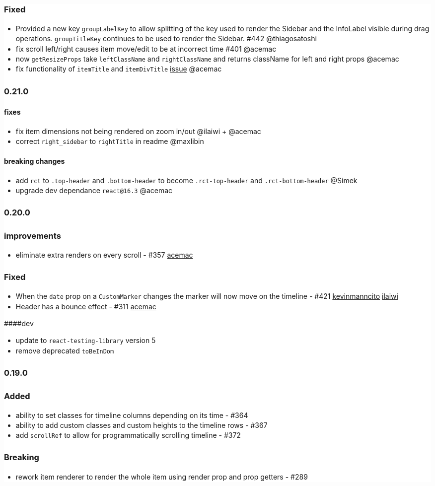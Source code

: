 ### Fixed

* Provided a new key `groupLabelKey` to allow splitting of the key used to render the Sidebar and the InfoLabel visible during drag operations. `groupTitleKey` continues to be used to render the Sidebar. #442 @thiagosatoshi
* fix scroll left/right causes item move/edit to be at incorrect time #401 @acemac
* now `getResizeProps` take `leftClassName` and `rightClassName` and returns className for left and right props @acemac
* fix functionality of `itemTitle` and `itemDivTitle` [issue](https://github.com/namespace-ee/react-calendar-timeline/issues/429#issuecomment-426456693) @acemac

### 0.21.0

#### fixes

* fix item dimensions not being rendered on zoom in/out @ilaiwi + @acemac
* correct `right_sidebar` to `rightTitle` in readme @maxlibin

#### breaking changes

* add `rct` to `.top-header` and `.bottom-header` to become `.rct-top-header` and `.rct-bottom-header` @Simek
* upgrade dev dependance `react@16.3` @acemac

### 0.20.0

### improvements

* eliminate extra renders on every scroll - #357 [acemac](https://github.com/acemac)

### Fixed

* When the `date` prop on a `CustomMarker` changes the marker will now move on the timeline - #421 [kevinmanncito](https://github.com/kevinmanncito) [ilaiwi](https://github.com/ilaiwi)
* Header has a bounce effect - #311 [acemac](https://github.com/acemac)

####dev

* update to `react-testing-library` version 5
* remove deprecated `toBeInDom`

### 0.19.0

### Added

* ability to set classes for timeline columns depending on its time - #364
* ability to add custom classes and custom heights to the timeline rows - #367
* add `scrollRef` to allow for programmatically scrolling timeline - #372

### Breaking

* rework item renderer to render the whole item using render prop and prop getters - #289
